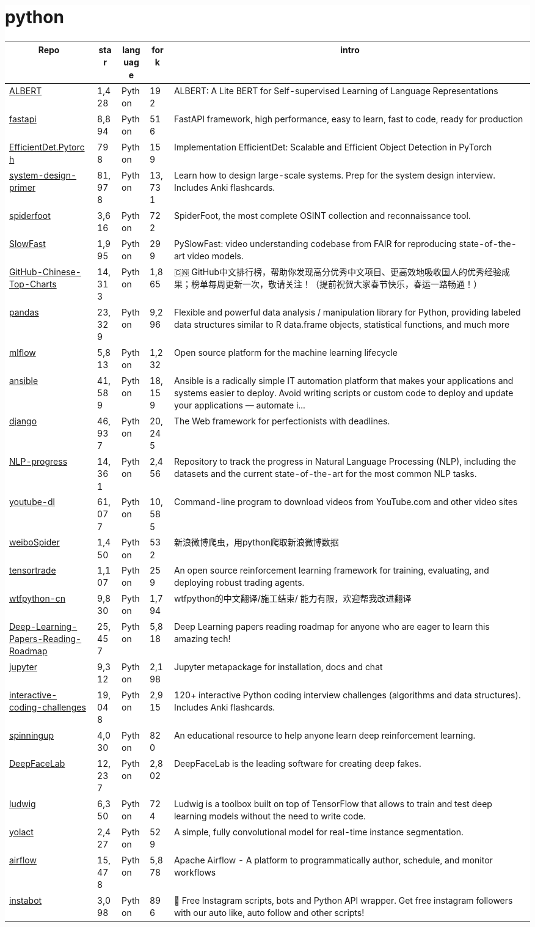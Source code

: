 
# python

Repo|star|language|fork|intro
-|-|-|-|-
[ALBERT](https://github.com/google-research/ALBERT)|1,428|Python|192|ALBERT: A Lite BERT for Self-supervised Learning of Language Representations
[fastapi](https://github.com/tiangolo/fastapi)|8,894|Python|516|FastAPI framework, high performance, easy to learn, fast to code, ready for production
[EfficientDet.Pytorch](https://github.com/toandaominh1997/EfficientDet.Pytorch)|798|Python|159|Implementation EfficientDet: Scalable and Efficient Object Detection in PyTorch
[system-design-primer](https://github.com/donnemartin/system-design-primer)|81,978|Python|13,731|Learn how to design large-scale systems. Prep for the system design interview. Includes Anki flashcards.
[spiderfoot](https://github.com/smicallef/spiderfoot)|3,616|Python|722|SpiderFoot, the most complete OSINT collection and reconnaissance tool.
[SlowFast](https://github.com/facebookresearch/SlowFast)|1,995|Python|299|PySlowFast: video understanding codebase from FAIR for reproducing state-of-the-art video models.
[GitHub-Chinese-Top-Charts](https://github.com/kon9chunkit/GitHub-Chinese-Top-Charts)|14,313|Python|1,865|🇨🇳 GitHub中文排行榜，帮助你发现高分优秀中文项目、更高效地吸收国人的优秀经验成果；榜单每周更新一次，敬请关注！（提前祝贺大家春节快乐，春运一路畅通！）
[pandas](https://github.com/pandas-dev/pandas)|23,329|Python|9,296|Flexible and powerful data analysis / manipulation library for Python, providing labeled data structures similar to R data.frame objects, statistical functions, and much more
[mlflow](https://github.com/mlflow/mlflow)|5,813|Python|1,232|Open source platform for the machine learning lifecycle
[ansible](https://github.com/ansible/ansible)|41,589|Python|18,159|Ansible is a radically simple IT automation platform that makes your applications and systems easier to deploy. Avoid writing scripts or custom code to deploy and update your applications — automate i...
[django](https://github.com/django/django)|46,937|Python|20,245|The Web framework for perfectionists with deadlines.
[NLP-progress](https://github.com/sebastianruder/NLP-progress)|14,361|Python|2,456|Repository to track the progress in Natural Language Processing (NLP), including the datasets and the current state-of-the-art for the most common NLP tasks.
[youtube-dl](https://github.com/ytdl-org/youtube-dl)|61,077|Python|10,585|Command-line program to download videos from YouTube.com and other video sites
[weiboSpider](https://github.com/dataabc/weiboSpider)|1,450|Python|532|新浪微博爬虫，用python爬取新浪微博数据
[tensortrade](https://github.com/tensortrade-org/tensortrade)|1,107|Python|259|An open source reinforcement learning framework for training, evaluating, and deploying robust trading agents.
[wtfpython-cn](https://github.com/leisurelicht/wtfpython-cn)|9,830|Python|1,794|wtfpython的中文翻译/施工结束/ 能力有限，欢迎帮我改进翻译
[Deep-Learning-Papers-Reading-Roadmap](https://github.com/floodsung/Deep-Learning-Papers-Reading-Roadmap)|25,457|Python|5,818|Deep Learning papers reading roadmap for anyone who are eager to learn this amazing tech!
[jupyter](https://github.com/jupyter/jupyter)|9,312|Python|2,198|Jupyter metapackage for installation, docs and chat
[interactive-coding-challenges](https://github.com/donnemartin/interactive-coding-challenges)|19,048|Python|2,915|120+ interactive Python coding interview challenges (algorithms and data structures). Includes Anki flashcards.
[spinningup](https://github.com/openai/spinningup)|4,030|Python|820|An educational resource to help anyone learn deep reinforcement learning.
[DeepFaceLab](https://github.com/iperov/DeepFaceLab)|12,237|Python|2,802|DeepFaceLab is the leading software for creating deep fakes.
[ludwig](https://github.com/uber/ludwig)|6,350|Python|724|Ludwig is a toolbox built on top of TensorFlow that allows to train and test deep learning models without the need to write code.
[yolact](https://github.com/dbolya/yolact)|2,427|Python|529|A simple, fully convolutional model for real-time instance segmentation.
[airflow](https://github.com/apache/airflow)|15,478|Python|5,878|Apache Airflow - A platform to programmatically author, schedule, and monitor workflows
[instabot](https://github.com/instagrambot/instabot)|3,098|Python|896|🐙 Free Instagram scripts, bots and Python API wrapper. Get free instagram followers with our auto like, auto follow and other scripts!
